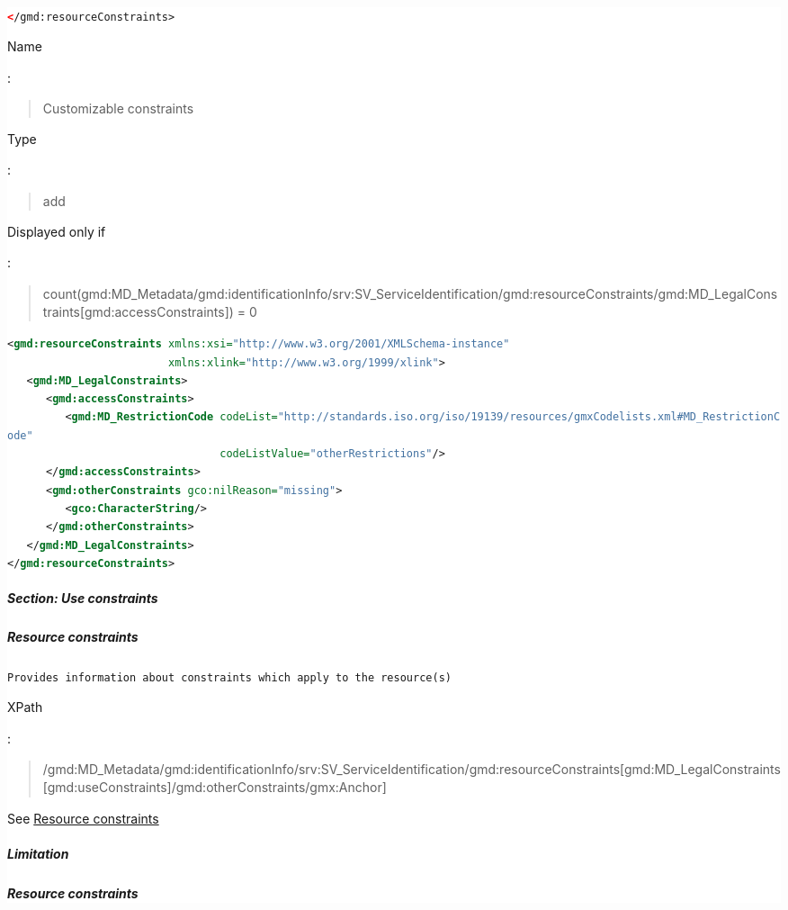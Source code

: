 ``` xml
</gmd:resourceConstraints>
```

Name

:   

> Customizable constraints

Type

:   

> add

Displayed only if

:   

> count(gmd:MD_Metadata/gmd:identificationInfo/srv:SV_ServiceIdentification/gmd:resourceConstraints/gmd:MD_LegalConstraints[gmd:accessConstraints]) = 0

``` xml
<gmd:resourceConstraints xmlns:xsi="http://www.w3.org/2001/XMLSchema-instance"
                         xmlns:xlink="http://www.w3.org/1999/xlink">
   <gmd:MD_LegalConstraints>
      <gmd:accessConstraints>
         <gmd:MD_RestrictionCode codeList="http://standards.iso.org/iso/19139/resources/gmxCodelists.xml#MD_RestrictionCode"
                                 codeListValue="otherRestrictions"/>
      </gmd:accessConstraints>
      <gmd:otherConstraints gco:nilReason="missing">
         <gco:CharacterString/>
      </gmd:otherConstraints>
   </gmd:MD_LegalConstraints>
</gmd:resourceConstraints>
```

##### Section: Use constraints

##### Resource constraints

```{=html}
Provides information about constraints which apply to the resource(s)
```

XPath

:   

> /gmd:MD_Metadata/gmd:identificationInfo/srv:SV_ServiceIdentification/gmd:resourceConstraints[gmd:MD_LegalConstraints[gmd:useConstraints]/gmd:otherConstraints/gmx:Anchor]

See [Resource constraints](iso19139.md#iso19139-elem-gmd-resourceConstraints-3ce815f506c31e6b5ef8e4e7022eefad)

##### Limitation

##### Resource constraints
